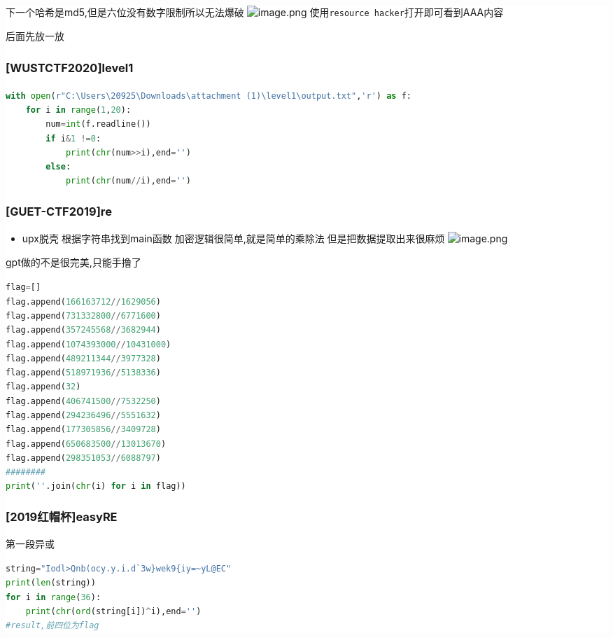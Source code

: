 下一个哈希是md5,但是六位没有数字限制所以无法爆破
![image.png](https://gitee.com/leiye87/typora_picture/raw/master/20230618003058.png)
使用`resource hacker`打开即可看到AAA内容


后面先放一放

### [WUSTCTF2020]level1
```python
with open(r"C:\Users\20925\Downloads\attachment (1)\level1\output.txt",'r') as f:
    for i in range(1,20):
        num=int(f.readline())
        if i&1 !=0:
            print(chr(num>>i),end='')
        else:
            print(chr(num//i),end='')
```

### [GUET-CTF2019]re
- upx脱壳
根据字符串找到main函数
加密逻辑很简单,就是简单的乘除法
但是把数据提取出来很麻烦
![image.png](https://gitee.com/leiye87/typora_picture/raw/master/20230619155355.png)

gpt做的不是很完美,只能手撸了
```python
flag=[]
flag.append(166163712//1629056)
flag.append(731332800//6771600)
flag.append(357245568//3682944)
flag.append(1074393000//10431000)
flag.append(489211344//3977328)
flag.append(518971936//5138336)
flag.append(32)
flag.append(406741500//7532250)
flag.append(294236496//5551632)
flag.append(177305856//3409728)
flag.append(650683500//13013670)
flag.append(298351053//6088797)
########
print(''.join(chr(i) for i in flag))
```


### [2019红帽杯]easyRE
第一段异或
```python
string="Iodl>Qnb(ocy.y.i.d`3w}wek9{iy=~yL@EC"
print(len(string))
for i in range(36):
    print(chr(ord(string[i])^i),end='')
#result,前四位为flag
```
